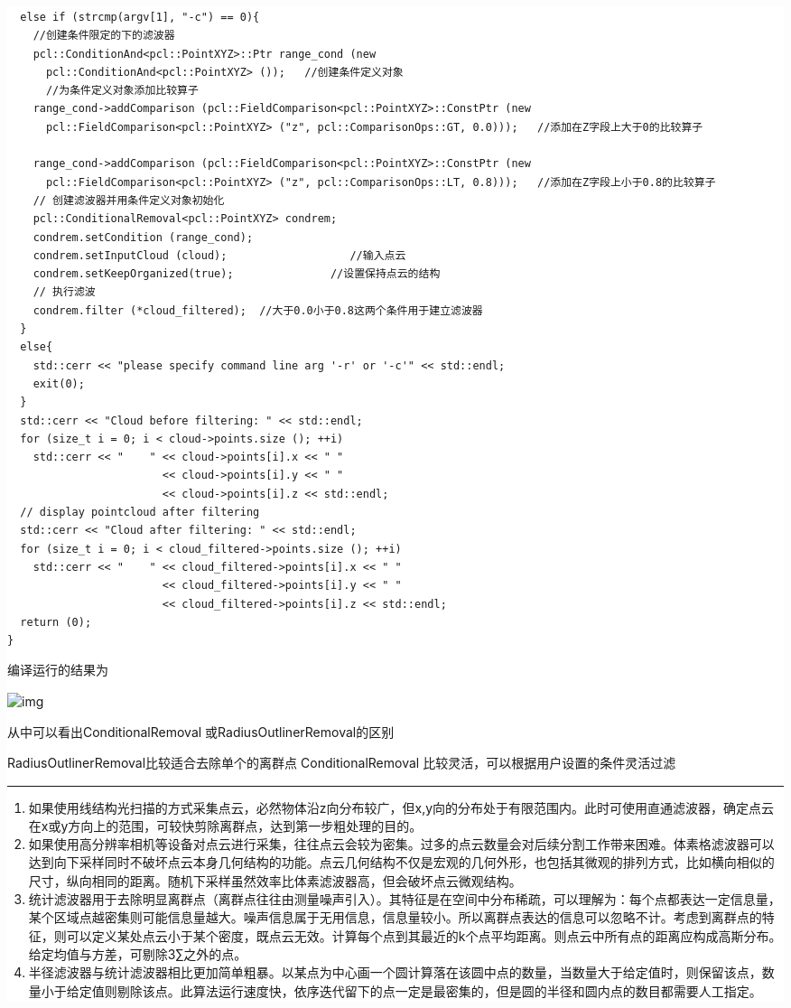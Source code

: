 ```
  else if (strcmp(argv[1], "-c") == 0){
    //创建条件限定的下的滤波器
    pcl::ConditionAnd<pcl::PointXYZ>::Ptr range_cond (new
      pcl::ConditionAnd<pcl::PointXYZ> ());   //创建条件定义对象
      //为条件定义对象添加比较算子
    range_cond->addComparison (pcl::FieldComparison<pcl::PointXYZ>::ConstPtr (new
      pcl::FieldComparison<pcl::PointXYZ> ("z", pcl::ComparisonOps::GT, 0.0)));   //添加在Z字段上大于0的比较算子

    range_cond->addComparison (pcl::FieldComparison<pcl::PointXYZ>::ConstPtr (new
      pcl::FieldComparison<pcl::PointXYZ> ("z", pcl::ComparisonOps::LT, 0.8)));   //添加在Z字段上小于0.8的比较算子
    // 创建滤波器并用条件定义对象初始化
    pcl::ConditionalRemoval<pcl::PointXYZ> condrem;
    condrem.setCondition (range_cond);               
    condrem.setInputCloud (cloud);                   //输入点云
    condrem.setKeepOrganized(true);               //设置保持点云的结构
    // 执行滤波
    condrem.filter (*cloud_filtered);  //大于0.0小于0.8这两个条件用于建立滤波器
  }
  else{
    std::cerr << "please specify command line arg '-r' or '-c'" << std::endl;
    exit(0);
  }
  std::cerr << "Cloud before filtering: " << std::endl;
  for (size_t i = 0; i < cloud->points.size (); ++i)
    std::cerr << "    " << cloud->points[i].x << " "
                        << cloud->points[i].y << " "
                        << cloud->points[i].z << std::endl;
  // display pointcloud after filtering
  std::cerr << "Cloud after filtering: " << std::endl;
  for (size_t i = 0; i < cloud_filtered->points.size (); ++i)
    std::cerr << "    " << cloud_filtered->points[i].x << " "
                        << cloud_filtered->points[i].y << " "
                        << cloud_filtered->points[i].z << std::endl;
  return (0);
}
```

编译运行的结果为

![img](http://images2015.cnblogs.com/blog/976394/201702/976394-20170227141318032-1451379900.png)

从中可以看出ConditionalRemoval  或RadiusOutlinerRemoval的区别

RadiusOutlinerRemoval比较适合去除单个的离群点   ConditionalRemoval 比较灵活，可以根据用户设置的条件灵活过滤

---

1. 如果使用线结构光扫描的方式采集点云，必然物体沿z向分布较广，但x,y向的分布处于有限范围内。此时可使用直通滤波器，确定点云在x或y方向上的范围，可较快剪除离群点，达到第一步粗处理的目的。
2. 如果使用高分辨率相机等设备对点云进行采集，往往点云会较为密集。过多的点云数量会对后续分割工作带来困难。体素格滤波器可以达到向下采样同时不破坏点云本身几何结构的功能。点云几何结构不仅是宏观的几何外形，也包括其微观的排列方式，比如横向相似的尺寸，纵向相同的距离。随机下采样虽然效率比体素滤波器高，但会破坏点云微观结构。
3. 统计滤波器用于去除明显离群点（离群点往往由测量噪声引入）。其特征是在空间中分布稀疏，可以理解为：每个点都表达一定信息量，某个区域点越密集则可能信息量越大。噪声信息属于无用信息，信息量较小。所以离群点表达的信息可以忽略不计。考虑到离群点的特征，则可以定义某处点云小于某个密度，既点云无效。计算每个点到其最近的k个点平均距离。则点云中所有点的距离应构成高斯分布。给定均值与方差，可剔除3∑之外的点。
4. 半径滤波器与统计滤波器相比更加简单粗暴。以某点为中心画一个圆计算落在该圆中点的数量，当数量大于给定值时，则保留该点，数量小于给定值则剔除该点。此算法运行速度快，依序迭代留下的点一定是最密集的，但是圆的半径和圆内点的数目都需要人工指定。
